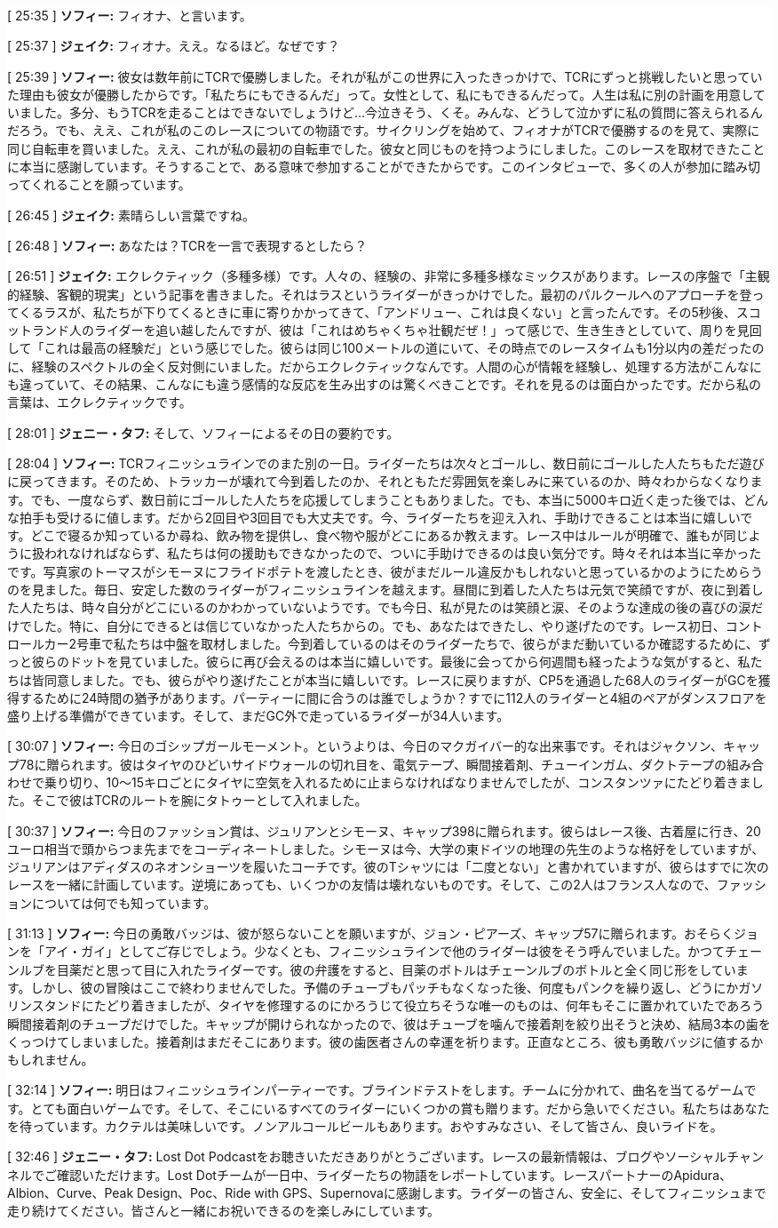 [ 25:35 ] **ソフィー:** フィオナ、と言います。

[ 25:37 ] **ジェイク:** フィオナ。ええ。なるほど。なぜです？

[ 25:39 ] **ソフィー:** 彼女は数年前にTCRで優勝しました。それが私がこの世界に入ったきっかけで、TCRにずっと挑戦したいと思っていた理由も彼女が優勝したからです。「私たちにもできるんだ」って。女性として、私にもできるんだって。人生は私に別の計画を用意していました。多分、もうTCRを走ることはできないでしょうけど…今泣きそう、くそ。みんな、どうして泣かずに私の質問に答えられるんだろう。でも、ええ、これが私のこのレースについての物語です。サイクリングを始めて、フィオナがTCRで優勝するのを見て、実際に同じ自転車を買いました。ええ、これが私の最初の自転車でした。彼女と同じものを持つようにしました。このレースを取材できたことに本当に感謝しています。そうすることで、ある意味で参加することができたからです。このインタビューで、多くの人が参加に踏み切ってくれることを願っています。

[ 26:45 ] **ジェイク:** 素晴らしい言葉ですね。

[ 26:48 ] **ソフィー:** あなたは？TCRを一言で表現するとしたら？

[ 26:51 ] **ジェイク:** エクレクティック（多種多様）です。人々の、経験の、非常に多種多様なミックスがあります。レースの序盤で「主観的経験、客観的現実」という記事を書きました。それはラスというライダーがきっかけでした。最初のパルクールへのアプローチを登ってくるラスが、私たちが下りてくるときに車に寄りかかってきて、「アンドリュー、これは良くない」と言ったんです。その5秒後、スコットランド人のライダーを追い越したんですが、彼は「これはめちゃくちゃ壮観だぜ！」って感じで、生き生きとしていて、周りを見回して「これは最高の経験だ」という感じでした。彼らは同じ100メートルの道にいて、その時点でのレースタイムも1分以内の差だったのに、経験のスペクトルの全く反対側にいました。だからエクレクティックなんです。人間の心が情報を経験し、処理する方法がこんなにも違っていて、その結果、こんなにも違う感情的な反応を生み出すのは驚くべきことです。それを見るのは面白かったです。だから私の言葉は、エクレクティックです。

[ 28:01 ] **ジェニー・タフ:** そして、ソフィーによるその日の要約です。

[ 28:04 ] **ソフィー:** TCRフィニッシュラインでのまた別の一日。ライダーたちは次々とゴールし、数日前にゴールした人たちもただ遊びに戻ってきます。そのため、トラッカーが壊れて今到着したのか、それともただ雰囲気を楽しみに来ているのか、時々わからなくなります。でも、一度ならず、数日前にゴールした人たちを応援してしまうこともありました。でも、本当に5000キロ近く走った後では、どんな拍手も受けるに値します。だから2回目や3回目でも大丈夫です。今、ライダーたちを迎え入れ、手助けできることは本当に嬉しいです。どこで寝るか知っているか尋ね、飲み物を提供し、食べ物や服がどこにあるか教えます。レース中はルールが明確で、誰もが同じように扱われなければならず、私たちは何の援助もできなかったので、ついに手助けできるのは良い気分です。時々それは本当に辛かったです。写真家のトーマスがシモーヌにフライドポテトを渡したとき、彼がまだルール違反かもしれないと思っているかのようにためらうのを見ました。毎日、安定した数のライダーがフィニッシュラインを越えます。昼間に到着した人たちは元気で笑顔ですが、夜に到着した人たちは、時々自分がどこにいるのかわかっていないようです。でも今日、私が見たのは笑顔と涙、そのような達成の後の喜びの涙だけでした。特に、自分にできるとは信じていなかった人たちからの。でも、あなたはできたし、やり遂げたのです。レース初日、コントロールカー2号車で私たちは中盤を取材しました。今到着しているのはそのライダーたちで、彼らがまだ動いているか確認するために、ずっと彼らのドットを見ていました。彼らに再び会えるのは本当に嬉しいです。最後に会ってから何週間も経ったような気がすると、私たちは皆同意しました。でも、彼らがやり遂げたことが本当に嬉しいです。レースに戻りますが、CP5を通過した68人のライダーがGCを獲得するために24時間の猶予があります。パーティーに間に合うのは誰でしょうか？すでに112人のライダーと4組のペアがダンスフロアを盛り上げる準備ができています。そして、まだGC外で走っているライダーが34人います。

[ 30:07 ] **ソフィー:** 今日のゴシップガールモーメント。というよりは、今日のマクガイバー的な出来事です。それはジャクソン、キャップ78に贈られます。彼はタイヤのひどいサイドウォールの切れ目を、電気テープ、瞬間接着剤、チューインガム、ダクトテープの組み合わせで乗り切り、10〜15キロごとにタイヤに空気を入れるために止まらなければなりませんでしたが、コンスタンツァにたどり着きました。そこで彼はTCRのルートを腕にタトゥーとして入れました。

[ 30:37 ] **ソフィー:** 今日のファッション賞は、ジュリアンとシモーヌ、キャップ398に贈られます。彼らはレース後、古着屋に行き、20ユーロ相当で頭からつま先までをコーディネートしました。シモーヌは今、大学の東ドイツの地理の先生のような格好をしていますが、ジュリアンはアディダスのネオンショーツを履いたコーチです。彼のTシャツには「二度とない」と書かれていますが、彼らはすでに次のレースを一緒に計画しています。逆境にあっても、いくつかの友情は壊れないものです。そして、この2人はフランス人なので、ファッションについては何でも知っています。

[ 31:13 ] **ソフィー:** 今日の勇敢バッジは、彼が怒らないことを願いますが、ジョン・ピアーズ、キャップ57に贈られます。おそらくジョンを「アイ・ガイ」としてご存じでしょう。少なくとも、フィニッシュラインで他のライダーは彼をそう呼んでいました。かつてチェーンルブを目薬だと思って目に入れたライダーです。彼の弁護をすると、目薬のボトルはチェーンルブのボトルと全く同じ形をしています。しかし、彼の冒険はここで終わりませんでした。予備のチューブもパッチもなくなった後、何度もパンクを繰り返し、どうにかガソリンスタンドにたどり着きましたが、タイヤを修理するのにかろうじて役立ちそうな唯一のものは、何年もそこに置かれていたであろう瞬間接着剤のチューブだけでした。キャップが開けられなかったので、彼はチューブを噛んで接着剤を絞り出そうと決め、結局3本の歯をくっつけてしまいました。接着剤はまだそこにあります。彼の歯医者さんの幸運を祈ります。正直なところ、彼も勇敢バッジに値するかもしれません。

[ 32:14 ] **ソフィー:** 明日はフィニッシュラインパーティーです。ブラインドテストをします。チームに分かれて、曲名を当てるゲームです。とても面白いゲームです。そして、そこにいるすべてのライダーにいくつかの賞も贈ります。だから急いでください。私たちはあなたを待っています。カクテルは美味しいです。ノンアルコールビールもあります。おやすみなさい、そして皆さん、良いライドを。

[ 32:46 ] **ジェニー・タフ:** Lost Dot Podcastをお聴きいただきありがとうございます。レースの最新情報は、ブログやソーシャルチャンネルでご確認いただけます。Lost Dotチームが一日中、ライダーたちの物語をレポートしています。レースパートナーのApidura、Albion、Curve、Peak Design、Poc、Ride with GPS、Supernovaに感謝します。ライダーの皆さん、安全に、そしてフィニッシュまで走り続けてください。皆さんと一緒にお祝いできるのを楽しみにしています。